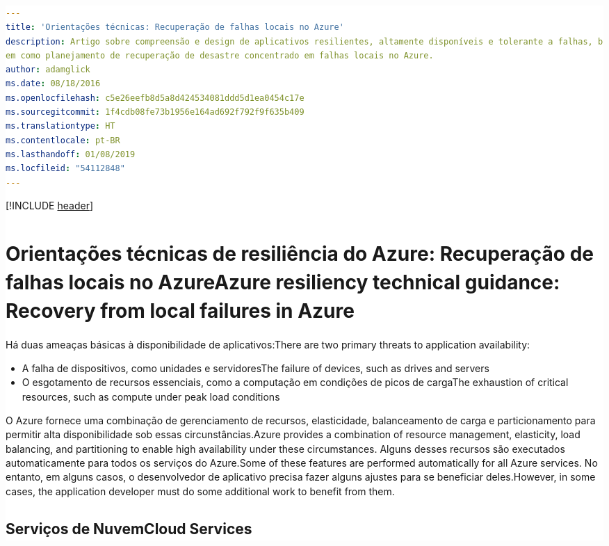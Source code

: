 ```yaml
---
title: 'Orientações técnicas: Recuperação de falhas locais no Azure'
description: Artigo sobre compreensão e design de aplicativos resilientes, altamente disponíveis e tolerante a falhas, bem como planejamento de recuperação de desastre concentrado em falhas locais no Azure.
author: adamglick
ms.date: 08/18/2016
ms.openlocfilehash: c5e26eefb8d5a8d424534081ddd5d1ea0454c17e
ms.sourcegitcommit: 1f4cdb08fe73b1956e164ad692f792f9f635b409
ms.translationtype: HT
ms.contentlocale: pt-BR
ms.lasthandoff: 01/08/2019
ms.locfileid: "54112848"
---
```

[!INCLUDE [header](../_includes/header.md)]

# <a name="azure-resiliency-technical-guidance-recovery-from-local-failures-in-azure"></a><span data-ttu-id="5ce3f-103">Orientações técnicas de resiliência do Azure: Recuperação de falhas locais no Azure</span><span class="sxs-lookup"><span data-stu-id="5ce3f-103">Azure resiliency technical guidance: Recovery from local failures in Azure</span></span>

<span data-ttu-id="5ce3f-104">Há duas ameaças básicas à disponibilidade de aplicativos:</span><span class="sxs-lookup"><span data-stu-id="5ce3f-104">There are two primary threats to application availability:</span></span>

- <span data-ttu-id="5ce3f-105">A falha de dispositivos, como unidades e servidores</span><span class="sxs-lookup"><span data-stu-id="5ce3f-105">The failure of devices, such as drives and servers</span></span>
- <span data-ttu-id="5ce3f-106">O esgotamento de recursos essenciais, como a computação em condições de picos de carga</span><span class="sxs-lookup"><span data-stu-id="5ce3f-106">The exhaustion of critical resources, such as compute under peak load conditions</span></span>

<span data-ttu-id="5ce3f-107">O Azure fornece uma combinação de gerenciamento de recursos, elasticidade, balanceamento de carga e particionamento para permitir alta disponibilidade sob essas circunstâncias.</span><span class="sxs-lookup"><span data-stu-id="5ce3f-107">Azure provides a combination of resource management, elasticity, load balancing, and partitioning to enable high availability under these circumstances.</span></span> <span data-ttu-id="5ce3f-108">Alguns desses recursos são executados automaticamente para todos os serviços do Azure.</span><span class="sxs-lookup"><span data-stu-id="5ce3f-108">Some of these features are performed automatically for all Azure services.</span></span> <span data-ttu-id="5ce3f-109">No entanto, em alguns casos, o desenvolvedor de aplicativo precisa fazer alguns ajustes para se beneficiar deles.</span><span class="sxs-lookup"><span data-stu-id="5ce3f-109">However, in some cases, the application developer must do some additional work to benefit from them.</span></span>

## <a name="cloud-services"></a><span data-ttu-id="5ce3f-110">Serviços de Nuvem</span><span class="sxs-lookup"><span data-stu-id="5ce3f-110">Cloud Services</span></span>
